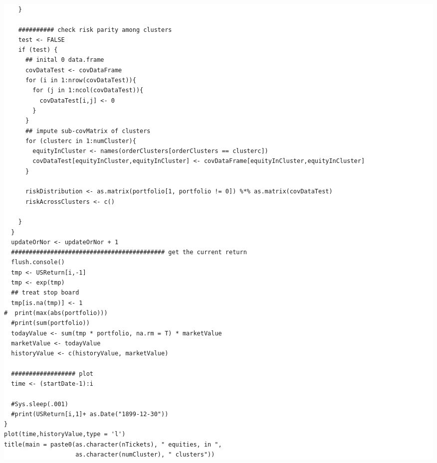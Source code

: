         }
      
        ########## check risk parity among clusters
        test <- FALSE
        if (test) { 
          ## inital 0 data.frame
          covDataTest <- covDataFrame
          for (i in 1:nrow(covDataTest)){
            for (j in 1:ncol(covDataTest)){
              covDataTest[i,j] <- 0
            }
          }
          ## impute sub-covMatrix of clusters
          for (clusterc in 1:numCluster){
            equityInCluster <- names(orderClusters[orderClusters == clusterc])
            covDataTest[equityInCluster,equityInCluster] <- covDataFrame[equityInCluster,equityInCluster] 
          }
          
          riskDistribution <- as.matrix(portfolio[1, portfolio != 0]) %*% as.matrix(covDataTest)
          riskAcrossClusters <- c()
          
        }
      }
      updateOrNor <- updateOrNor + 1
      ########################################### get the current return
      flush.console()
      tmp <- USReturn[i,-1]
      tmp <- exp(tmp)
      ## treat stop board
      tmp[is.na(tmp)] <- 1
    #  print(max(abs(portfolio)))
      #print(sum(portfolio))
      todayValue <- sum(tmp * portfolio, na.rm = T) * marketValue
      marketValue <- todayValue
      historyValue <- c(historyValue, marketValue)
      
      ################## plot
      time <- (startDate-1):i

      #Sys.sleep(.001)
      #print(USReturn[i,1]+ as.Date("1899-12-30"))
    }
    plot(time,historyValue,type = 'l')
    title(main = paste0(as.character(nTickets), " equities, in ",
                        as.character(numCluster), " clusters"))
